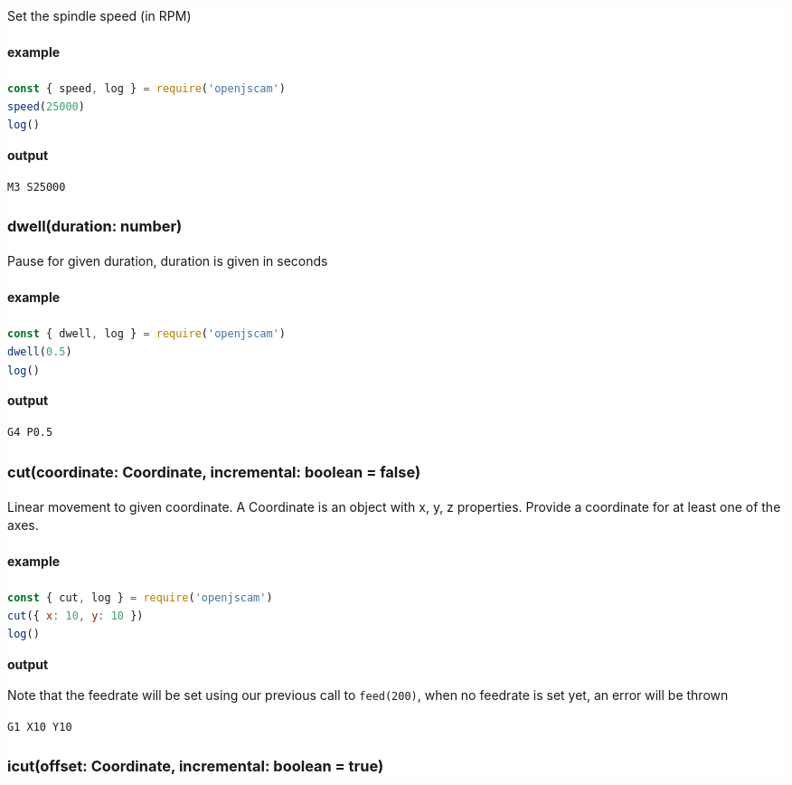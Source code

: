 Set the spindle speed (in RPM)

#### example

```js
const { speed, log } = require('openjscam')
speed(25000)
log()
```

**output**

```gcode
M3 S25000
```

### dwell(duration: number)

Pause for given duration, duration is given in seconds

#### example

```js
const { dwell, log } = require('openjscam')
dwell(0.5)
log()
```

**output**

```gcode
G4 P0.5
```

### cut(coordinate: Coordinate, incremental: boolean = false)

Linear movement to given coordinate. A Coordinate is an object with x, y, z properties.
Provide a coordinate for at least one of the axes.

#### example

```js
const { cut, log } = require('openjscam')
cut({ x: 10, y: 10 })
log()
```

**output**

Note that the feedrate will be set using our previous call to `feed(200)`, when no feedrate is set yet, an error will be thrown

```gcode
G1 X10 Y10
```

### icut(offset: Coordinate, incremental: boolean = true)
